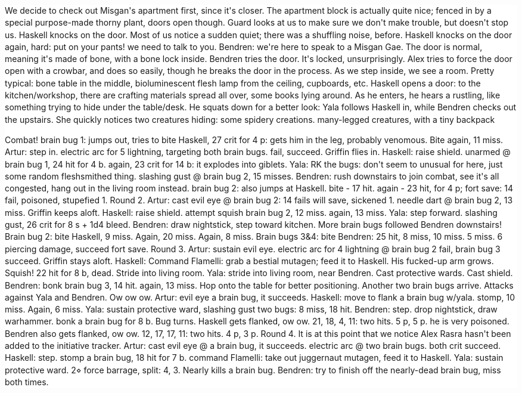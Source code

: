 We decide to check out Misgan's apartment first, since it's closer. The apartment block is actually quite nice; fenced in by a special purpose-made thorny plant, doors open though. Guard looks at us to make sure we don't make trouble, but doesn't stop us. Haskell knocks on the door. Most of us notice a sudden quiet; there was a shuffling noise, before.
Haskell knocks on the door again, hard: put on your pants! we need to talk to you.
Bendren: we're here to speak to a Misgan Gae.
The door is normal, meaning it's made of bone, with a bone lock inside.
Bendren tries the door. It's locked, unsurprisingly.
Alex tries to force the door open with a crowbar, and does so easily, though he breaks the door in the process.
As we step inside, we see a room. Pretty typical: bone table in the middle, bioluminescent flesh lamp from the ceiling, cupboards, etc.
Haskell opens a door: to the kitchen/workshop, there are crafting materials spread all over, some books lying around. As he enters, he hears a rustling, like something trying to hide under the table/desk. He squats down for a better look: 
Yala follows Haskell in, while Bendren checks out the upstairs. She quickly notices two creatures hiding: some spidery creations.
many-legged creatures, with a tiny backpack

Combat!
brain bug 1: jumps out, tries to bite Haskell, 27 crit for 4 p: gets him in the leg, probably venomous. Bite again, 11 miss.
Artur: step in. electric arc for 5 lightning, targeting both brain bugs. fail, succeed. Griffin flies in.
Haskell: raise shield. unarmed @ brain bug 1, 24 hit for 4 b. again, 23 crit for 14 b: it explodes into giblets.
Yala: RK the bugs: don't seem to unusual for here, just some random fleshsmithed thing. slashing gust @ brain bug 2, 15 misses.
Bendren: rush downstairs to join combat, see it's all congested, hang out in the living room instead.
brain bug 2: also jumps at Haskell. bite - 17 hit. again - 23 hit, for 4 p; fort save: 14 fail, poisoned, stupefied 1.
Round 2.
Artur: cast evil eye @ brain bug 2: 14 fails will save, sickened 1. needle dart @ brain bug 2, 13 miss. Griffin keeps aloft.
Haskell: raise shield. attempt squish brain bug 2, 12 miss. again, 13 miss.
Yala: step forward. slashing gust, 26 crit for 8 s + 1d4 bleed.
Bendren: draw nightstick, step toward kitchen.
More brain bugs followed Bendren downstairs!
Brain bug 2: bite Haskell, 9 miss. Again, 20 miss. Again, 8 miss.
Brain bugs 3&4: bite Bendren: 25 hit, 8 miss, 10 miss. 5 miss. 6 piercing damage, succeed fort save.
Round 3.
Artur: sustain evil eye. electric arc for 4 lightning @ brain bug 2 fail, brain bug 3 succeed. Griffin stays aloft.
Haskell: Command Flamelli: grab a bestial mutagen; feed it to Haskell. His fucked-up arm grows. Squish! 22 hit for 8 b, dead. Stride into living room.
Yala: stride into living room, near Bendren. Cast protective wards. Cast shield.
Bendren: bonk brain bug 3, 14 hit. again, 13 miss. Hop onto the table for better positioning.
Another two brain bugs arrive.
Attacks against Yala and Bendren. Ow ow ow.
Artur: evil eye a brain bug, it succeeds.
Haskell: move to flank a brain bug w/yala. stomp, 10 miss. Again, 6 miss.
Yala: sustain protective ward, slashing gust two bugs: 8 miss, 18 hit.
Bendren: step. drop nightstick, draw warhammer. bonk a brain bug for 8 b.
Bug turns. Haskell gets flanked, ow ow. 21, 18, 4, 11: two hits. 5 p, 5 p. he is very poisoned.
Bendren also gets flanked, ow ow. 12, 17, 17, 11: two hits. 4 p, 3 p.
Round 4.
It is at this point that we notice Alex Rasra hasn't been added to the initiative tracker.
Artur: cast evil eye @ a brain bug, it succeeds. electric arc @ two brain bugs. both crit succeed.
Haskell: step. stomp a brain bug, 18 hit for 7 b. command Flamelli: take out juggernaut mutagen, feed it to Haskell.
Yala: sustain protective ward. 2⋄ force barrage, split: 4, 3. Nearly kills a brain bug.
Bendren: try to finish off the nearly-dead brain bug, miss both times.